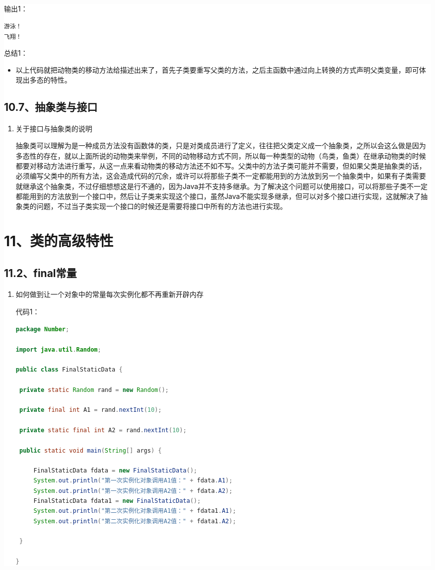    输出1：

   ```txt
   游泳！
   飞翔！
   ```

   总结1：

   - 以上代码就把动物类的移动方法给描述出来了，首先子类要重写父类的方法，之后主函数中通过向上转换的方式声明父类变量，即可体现出多态的特性。

## 10.7、抽象类与接口

1. 关于接口与抽象类的说明

   抽象类可以理解为是一种成员方法没有函数体的类，只是对类成员进行了定义，往往把父类定义成一个抽象类，之所以会这么做是因为多态性的存在，就以上面所说的动物类来举例，不同的动物移动方式不同，所以每一种类型的动物（鸟类，鱼类）在继承动物类的时候都要对移动方法进行重写，从这一点来看动物类的移动方法还不如不写。父类中的方法子类可能并不需要，但如果父类是抽象类的话，必须编写父类中的所有方法，这会造成代码的冗余，或许可以将那些子类不一定都能用到的方法放到另一个抽象类中，如果有子类需要就继承这个抽象类，不过仔细想想这是行不通的，因为Java并不支持多继承。为了解决这个问题可以使用接口，可以将那些子类不一定都能用到的方法放到一个接口中，然后让子类来实现这个接口，虽然Java不能实现多继承，但可以对多个接口进行实现，这就解决了抽象类的问题，不过当子类实现一个接口的时候还是需要将接口中所有的方法也进行实现。

# 11、类的高级特性

## 11.2、final常量

1. 如何做到让一个对象中的常量每次实例化都不再重新开辟内存

   代码1：

   ```java
   package Number;
   
   import java.util.Random;
   
   public class FinalStaticData {
   
   	private static Random rand = new Random();
   	
   	private final int A1 = rand.nextInt(10);
   	
   	private static final int A2 = rand.nextInt(10);
   	
   	public static void main(String[] args) {
   		
   		FinalStaticData fdata = new FinalStaticData();
   		System.out.println("第一次实例化对象调用A1值：" + fdata.A1);
   		System.out.println("第一次实例化对象调用A2值：" + fdata.A2);
   		FinalStaticData fdata1 = new FinalStaticData();
   		System.out.println("第二次实例化对象调用A1值：" + fdata1.A1);
   		System.out.println("第二次实例化对象调用A2值：" + fdata1.A2);
   		
   	}
   	
   }
   
   ```
